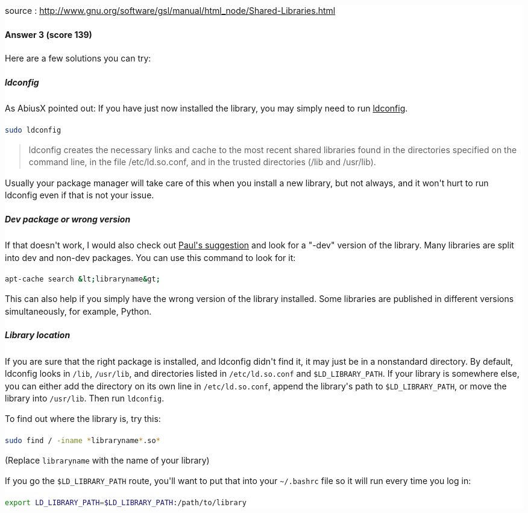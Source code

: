 source : <a href="http://www.gnu.org/software/gsl/manual/html_node/Shared-Libraries.html" rel="noreferrer">http://www.gnu.org/software/gsl/manual/html_node/Shared-Libraries.html</a>  

#### Answer 3 (score 139)
Here are a few solutions you can try:  

<h5>ldconfig</h2>

As AbiusX pointed out: If you have just now installed the library, you may simply need to run <a href="http://linux.die.net/man/8/ldconfig" rel="noreferrer">ldconfig</a>.  

```sh
sudo ldconfig
```

<blockquote>
  <p>ldconfig creates the necessary links and cache to the most recent
  shared libraries found in the directories specified on the command
  line, in the file /etc/ld.so.conf, and in the trusted directories
  (/lib and /usr/lib).</p>
</blockquote>

Usually your package manager will take care of this when you install a new library, but not always, and it won't hurt to run ldconfig even if that is not your issue.  

<h5>Dev package or wrong version</h2>

If that doesn't work, I would also check out <a href="https://stackoverflow.com/a/480786/22781">Paul's suggestion</a> and look for a "-dev" version of the library. Many libraries are split into dev and non-dev packages. You can use this command to look for it:  

```sh
apt-cache search &lt;libraryname&gt;
```

This can also help if you simply have the wrong version of the library installed. Some libraries are published in different versions simultaneously, for example, Python.  

<h5>Library location</h2>

If you are sure that the right package is installed, and ldconfig didn't find it, it may just be in a nonstandard directory. By default, ldconfig looks in `/lib`, `/usr/lib`, and directories listed in `/etc/ld.so.conf` and `$LD_LIBRARY_PATH`. If your library is somewhere else, you can either add the directory on its own line in `/etc/ld.so.conf`, append the library's path to `$LD_LIBRARY_PATH`, or move the library into `/usr/lib`. Then run `ldconfig`.  

To find out where the library is, try this:  

```sh
sudo find / -iname *libraryname*.so*
```

(Replace `libraryname` with the name of your library)  

If you go the `$LD_LIBRARY_PATH` route, you'll want to put that into your `~/.bashrc` file so it will run every time you log in:  

```sh
export LD_LIBRARY_PATH=$LD_LIBRARY_PATH:/path/to/library
```
